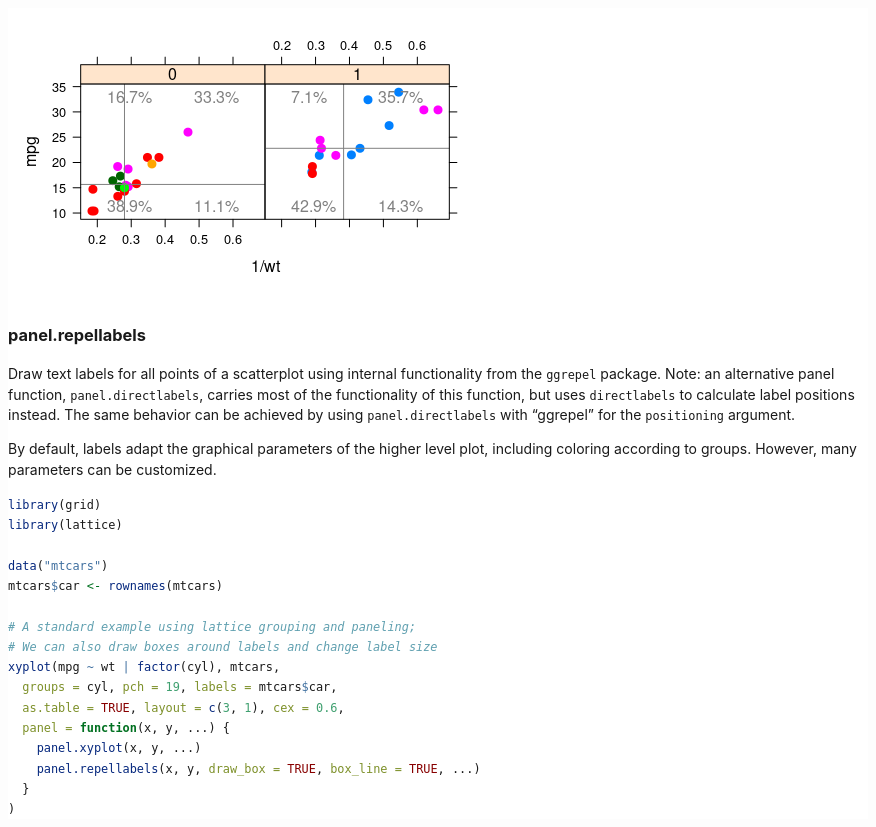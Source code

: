 ``` r
```

![](vignettes/README_files/figure-gfm/unnamed-chunk-15-1.png)

### panel.repellabels

Draw text labels for all points of a scatterplot using internal
functionality from the `ggrepel` package. Note: an alternative panel
function, `panel.directlabels`, carries most of the functionality of
this function, but uses `directlabels` to calculate label positions
instead. The same behavior can be achieved by using `panel.directlabels`
with “ggrepel” for the `positioning` argument.

By default, labels adapt the graphical parameters of the higher level
plot, including coloring according to groups. However, many parameters
can be customized.

``` r
library(grid)
library(lattice)

data("mtcars")
mtcars$car <- rownames(mtcars)

# A standard example using lattice grouping and paneling;
# We can also draw boxes around labels and change label size
xyplot(mpg ~ wt | factor(cyl), mtcars,
  groups = cyl, pch = 19, labels = mtcars$car,
  as.table = TRUE, layout = c(3, 1), cex = 0.6,
  panel = function(x, y, ...) {
    panel.xyplot(x, y, ...)
    panel.repellabels(x, y, draw_box = TRUE, box_line = TRUE, ...)
  }
)
```
